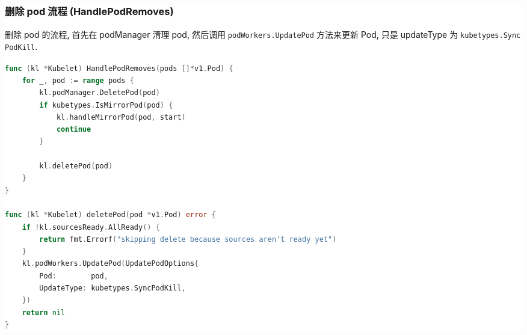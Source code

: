 ### 删除 pod 流程 (HandlePodRemoves)

删除 pod 的流程, 首先在 podManager 清理 pod, 然后调用 `podWorkers.UpdatePod` 方法来更新 Pod, 只是 updateType 为 `kubetypes.SyncPodKill`.

```go
func (kl *Kubelet) HandlePodRemoves(pods []*v1.Pod) {
	for _, pod := range pods {
		kl.podManager.DeletePod(pod)
		if kubetypes.IsMirrorPod(pod) {
			kl.handleMirrorPod(pod, start)
			continue
		}

		kl.deletePod(pod)
	}
}

func (kl *Kubelet) deletePod(pod *v1.Pod) error {
	if !kl.sourcesReady.AllReady() {
		return fmt.Errorf("skipping delete because sources aren't ready yet")
	}
	kl.podWorkers.UpdatePod(UpdatePodOptions{
		Pod:        pod,
		UpdateType: kubetypes.SyncPodKill,
	})
	return nil
}
```